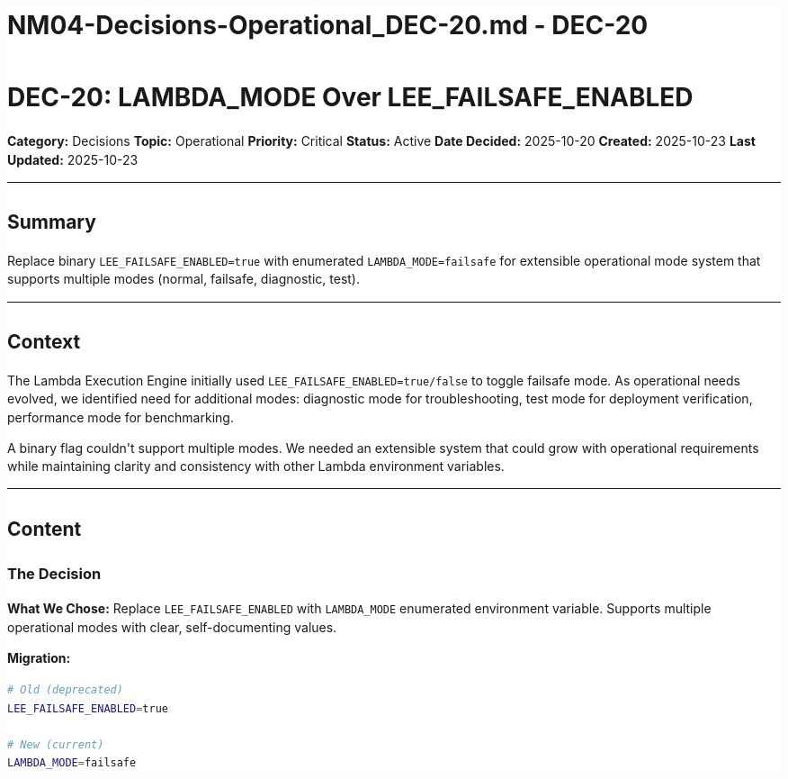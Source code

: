 # NM04-Decisions-Operational_DEC-20.md - DEC-20

# DEC-20: LAMBDA_MODE Over LEE_FAILSAFE_ENABLED

**Category:** Decisions
**Topic:** Operational
**Priority:** Critical
**Status:** Active
**Date Decided:** 2025-10-20
**Created:** 2025-10-23
**Last Updated:** 2025-10-23

---

## Summary

Replace binary `LEE_FAILSAFE_ENABLED=true` with enumerated `LAMBDA_MODE=failsafe` for extensible operational mode system that supports multiple modes (normal, failsafe, diagnostic, test).

---

## Context

The Lambda Execution Engine initially used `LEE_FAILSAFE_ENABLED=true/false` to toggle failsafe mode. As operational needs evolved, we identified need for additional modes: diagnostic mode for troubleshooting, test mode for deployment verification, performance mode for benchmarking.

A binary flag couldn't support multiple modes. We needed an extensible system that could grow with operational requirements while maintaining clarity and consistency with other Lambda environment variables.

---

## Content

### The Decision

**What We Chose:**
Replace `LEE_FAILSAFE_ENABLED` with `LAMBDA_MODE` enumerated environment variable. Supports multiple operational modes with clear, self-documenting values.

**Migration:**
```bash
# Old (deprecated)
LEE_FAILSAFE_ENABLED=true

# New (current)
LAMBDA_MODE=failsafe
```
